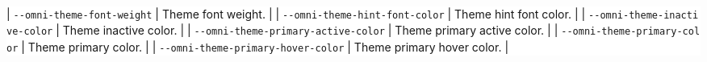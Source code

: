 | `--omni-theme-font-weight`                       | Theme font weight.                             |
| `--omni-theme-hint-font-color`                   | Theme hint font color.                         |
| `--omni-theme-inactive-color`                    | Theme inactive color.                          |
| `--omni-theme-primary-active-color`              | Theme primary active color.                    |
| `--omni-theme-primary-color`                     | Theme primary color.                           |
| `--omni-theme-primary-hover-color`               | Theme primary hover color.                     |
